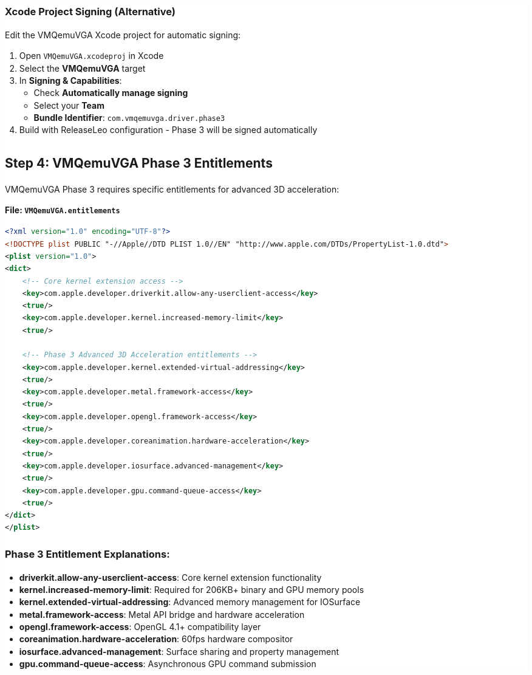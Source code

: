 ### Xcode Project Signing (Alternative)

Edit the VMQemuVGA Xcode project for automatic signing:

1. Open `VMQemuVGA.xcodeproj` in Xcode
2. Select the **VMQemuVGA** target
3. In **Signing & Capabilities**:
   - Check **Automatically manage signing**
   - Select your **Team**
   - **Bundle Identifier**: `com.vmqemuvga.driver.phase3`
4. Build with ReleaseLeo configuration - Phase 3 will be signed automatically

## Step 4: VMQemuVGA Phase 3 Entitlements

VMQemuVGA Phase 3 requires specific entitlements for advanced 3D acceleration:

**File: `VMQemuVGA.entitlements`**
```xml
<?xml version="1.0" encoding="UTF-8"?>
<!DOCTYPE plist PUBLIC "-//Apple//DTD PLIST 1.0//EN" "http://www.apple.com/DTDs/PropertyList-1.0.dtd">
<plist version="1.0">
<dict>
    <!-- Core kernel extension access -->
    <key>com.apple.developer.driverkit.allow-any-userclient-access</key>
    <true/>
    <key>com.apple.developer.kernel.increased-memory-limit</key>
    <true/>
    
    <!-- Phase 3 Advanced 3D Acceleration entitlements -->
    <key>com.apple.developer.kernel.extended-virtual-addressing</key>
    <true/>
    <key>com.apple.developer.metal.framework-access</key>
    <true/>
    <key>com.apple.developer.opengl.framework-access</key>
    <true/>
    <key>com.apple.developer.coreanimation.hardware-acceleration</key>
    <true/>
    <key>com.apple.developer.iosurface.advanced-management</key>
    <true/>
    <key>com.apple.developer.gpu.command-queue-access</key>
    <true/>
</dict>
</plist>
```

### Phase 3 Entitlement Explanations:
- **driverkit.allow-any-userclient-access**: Core kernel extension functionality
- **kernel.increased-memory-limit**: Required for 206KB+ binary and GPU memory pools
- **kernel.extended-virtual-addressing**: Advanced memory management for IOSurface
- **metal.framework-access**: Metal API bridge and hardware acceleration
- **opengl.framework-access**: OpenGL 4.1+ compatibility layer
- **coreanimation.hardware-acceleration**: 60fps hardware compositor
- **iosurface.advanced-management**: Surface sharing and property management
- **gpu.command-queue-access**: Asynchronous GPU command submission

